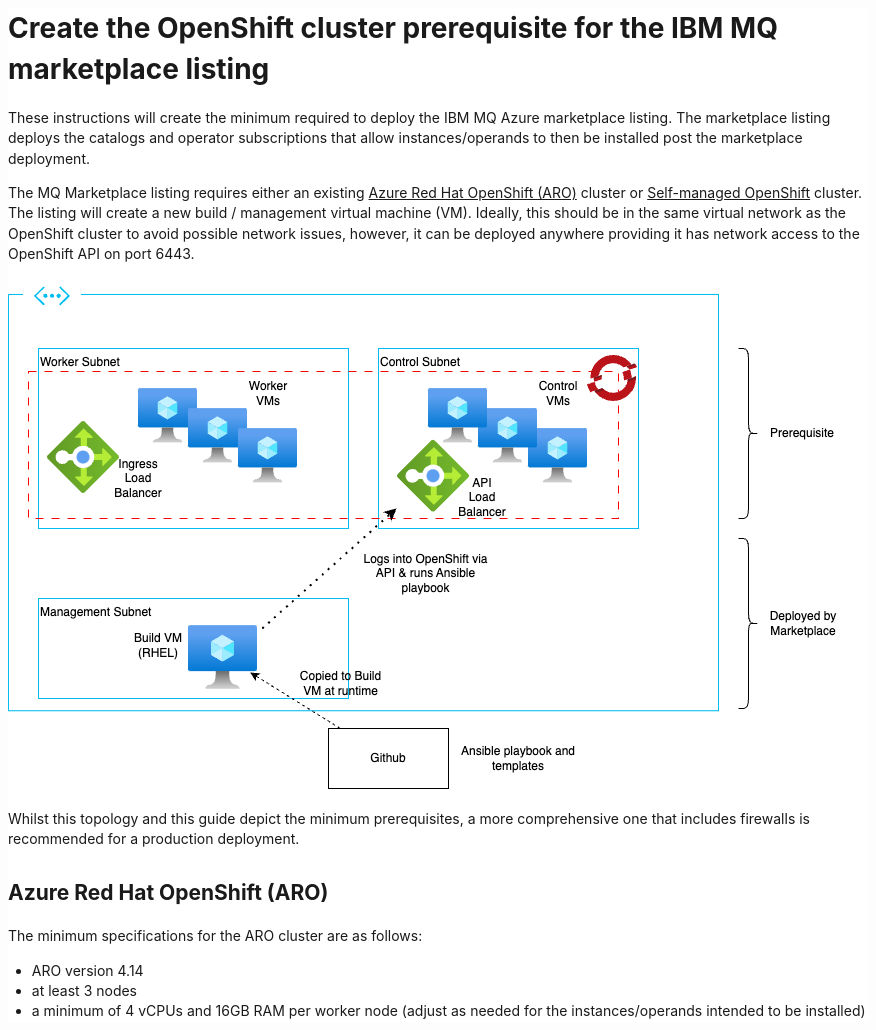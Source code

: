 # Create the OpenShift cluster prerequisite for the IBM MQ marketplace listing

These instructions will create the minimum required to deploy the IBM MQ Azure marketplace listing. The marketplace listing deploys the catalogs and operator subscriptions that allow instances/operands to then be installed post the marketplace deployment.

The MQ Marketplace listing requires either an existing [Azure Red Hat OpenShift (ARO)](#azure-red-hat-openshift-aro) cluster or [Self-managed OpenShift](#self-managed-openshift) cluster. The listing will create a new build / management virtual machine (VM). Ideally, this should be in the same virtual network as the OpenShift cluster to avoid possible network issues, however, it can be deployed anywhere providing it has network access to the OpenShift API on port 6443.

![Topology](./images/topology.png)

Whilst this topology and this guide depict the minimum prerequisites, a more comprehensive one that includes firewalls is recommended for a production deployment. 

## Azure Red Hat OpenShift (ARO)

The minimum specifications for the ARO cluster are as follows:
- ARO version 4.14
- at least 3 nodes
- a minimum of 4 vCPUs and 16GB RAM per worker node (adjust as needed for the instances/operands intended to be installed)
